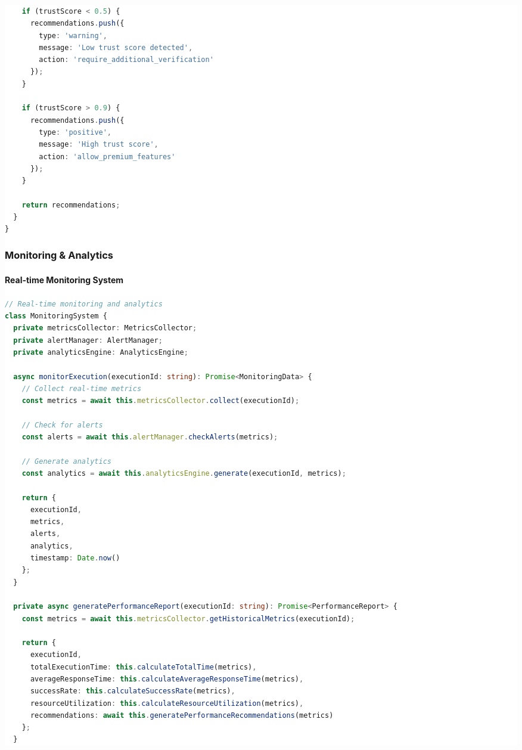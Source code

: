 ```typescript
    if (trustScore < 0.5) {
      recommendations.push({
        type: 'warning',
        message: 'Low trust score detected',
        action: 'require_additional_verification'
      });
    }
    
    if (trustScore > 0.9) {
      recommendations.push({
        type: 'positive',
        message: 'High trust score',
        action: 'allow_premium_features'
      });
    }
    
    return recommendations;
  }
}
```

### Monitoring & Analytics

#### Real-time Monitoring System

```typescript
// Real-time monitoring and analytics
class MonitoringSystem {
  private metricsCollector: MetricsCollector;
  private alertManager: AlertManager;
  private analyticsEngine: AnalyticsEngine;

  async monitorExecution(executionId: string): Promise<MonitoringData> {
    // Collect real-time metrics
    const metrics = await this.metricsCollector.collect(executionId);
    
    // Check for alerts
    const alerts = await this.alertManager.checkAlerts(metrics);
    
    // Generate analytics
    const analytics = await this.analyticsEngine.generate(executionId, metrics);
    
    return {
      executionId,
      metrics,
      alerts,
      analytics,
      timestamp: Date.now()
    };
  }

  private async generatePerformanceReport(executionId: string): Promise<PerformanceReport> {
    const metrics = await this.metricsCollector.getHistoricalMetrics(executionId);
    
    return {
      executionId,
      totalExecutionTime: this.calculateTotalTime(metrics),
      averageResponseTime: this.calculateAverageResponseTime(metrics),
      successRate: this.calculateSuccessRate(metrics),
      resourceUtilization: this.calculateResourceUtilization(metrics),
      recommendations: await this.generatePerformanceRecommendations(metrics)
    };
  }
```